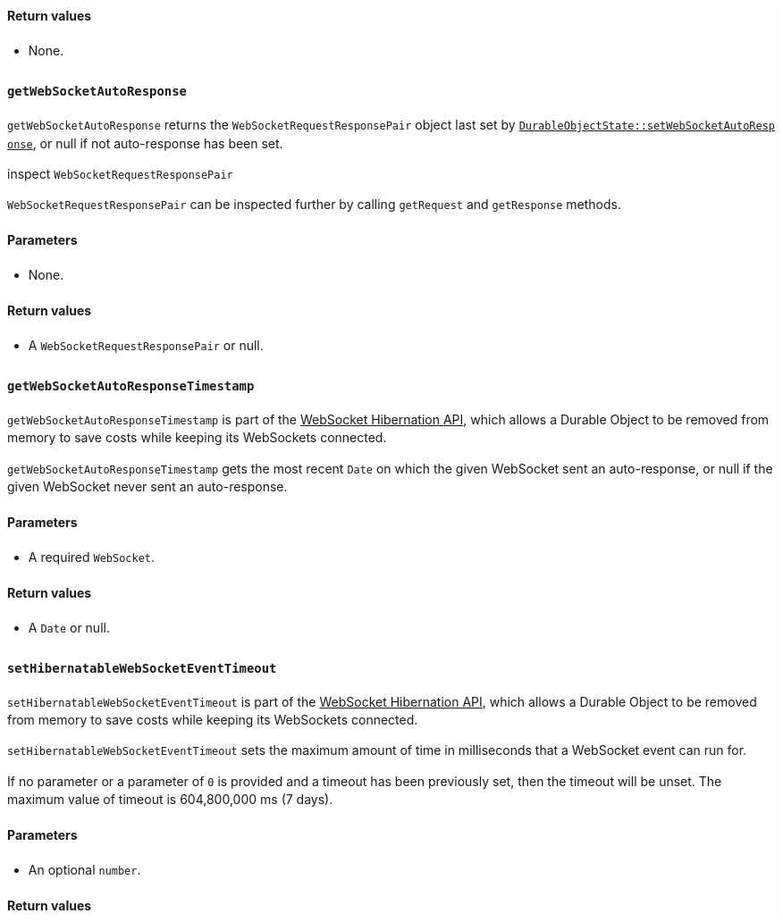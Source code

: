 #### Return values

* None.

### `getWebSocketAutoResponse`

`getWebSocketAutoResponse` returns the `WebSocketRequestResponsePair` object last set by [`DurableObjectState::setWebSocketAutoResponse`](https://developers.cloudflare.com/durable-objects/api/state/#setwebsocketautoresponse), or null if not auto-response has been set.

inspect `WebSocketRequestResponsePair`

`WebSocketRequestResponsePair` can be inspected further by calling `getRequest` and `getResponse` methods.

#### Parameters

* None.

#### Return values

* A `WebSocketRequestResponsePair` or null.

### `getWebSocketAutoResponseTimestamp`

`getWebSocketAutoResponseTimestamp` is part of the [WebSocket Hibernation API](https://developers.cloudflare.com/durable-objects/best-practices/websockets/#websocket-hibernation-api), which allows a Durable Object to be removed from memory to save costs while keeping its WebSockets connected.

`getWebSocketAutoResponseTimestamp` gets the most recent `Date` on which the given WebSocket sent an auto-response, or null if the given WebSocket never sent an auto-response.

#### Parameters

* A required `WebSocket`.

#### Return values

* A `Date` or null.

### `setHibernatableWebSocketEventTimeout`

`setHibernatableWebSocketEventTimeout` is part of the [WebSocket Hibernation API](https://developers.cloudflare.com/durable-objects/best-practices/websockets/#websocket-hibernation-api), which allows a Durable Object to be removed from memory to save costs while keeping its WebSockets connected.

`setHibernatableWebSocketEventTimeout` sets the maximum amount of time in milliseconds that a WebSocket event can run for.

If no parameter or a parameter of `0` is provided and a timeout has been previously set, then the timeout will be unset. The maximum value of timeout is 604,800,000 ms (7 days).

#### Parameters

* An optional `number`.

#### Return values
